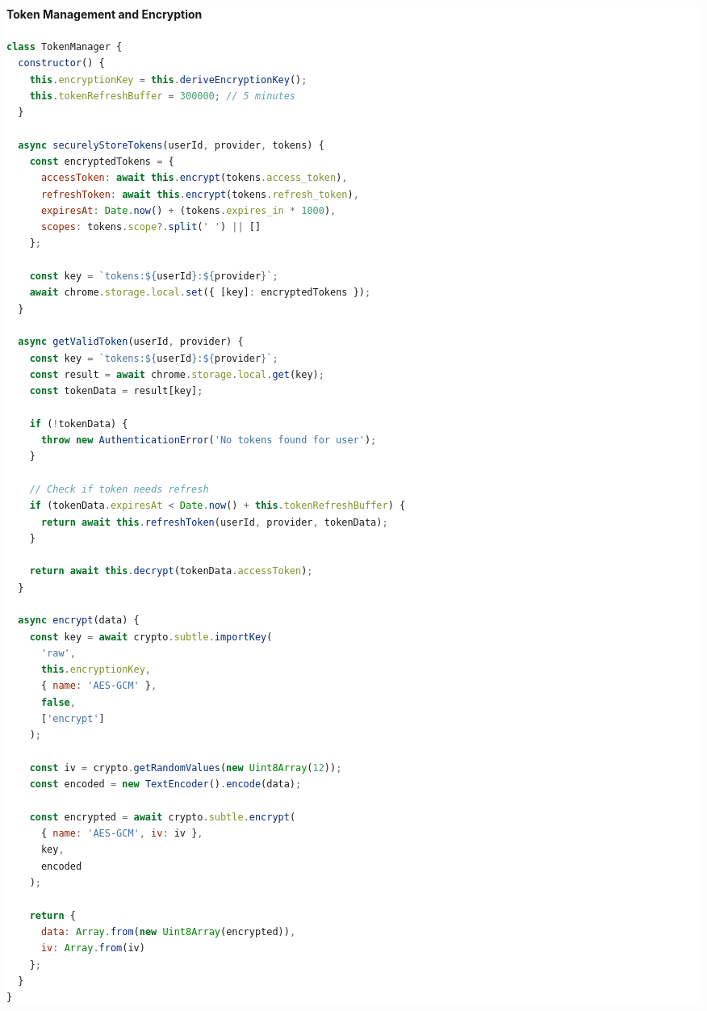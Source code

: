 #### Token Management and Encryption
```javascript
class TokenManager {
  constructor() {
    this.encryptionKey = this.deriveEncryptionKey();
    this.tokenRefreshBuffer = 300000; // 5 minutes
  }
  
  async securelyStoreTokens(userId, provider, tokens) {
    const encryptedTokens = {
      accessToken: await this.encrypt(tokens.access_token),
      refreshToken: await this.encrypt(tokens.refresh_token),
      expiresAt: Date.now() + (tokens.expires_in * 1000),
      scopes: tokens.scope?.split(' ') || []
    };
    
    const key = `tokens:${userId}:${provider}`;
    await chrome.storage.local.set({ [key]: encryptedTokens });
  }
  
  async getValidToken(userId, provider) {
    const key = `tokens:${userId}:${provider}`;
    const result = await chrome.storage.local.get(key);
    const tokenData = result[key];
    
    if (!tokenData) {
      throw new AuthenticationError('No tokens found for user');
    }
    
    // Check if token needs refresh
    if (tokenData.expiresAt < Date.now() + this.tokenRefreshBuffer) {
      return await this.refreshToken(userId, provider, tokenData);
    }
    
    return await this.decrypt(tokenData.accessToken);
  }
  
  async encrypt(data) {
    const key = await crypto.subtle.importKey(
      'raw',
      this.encryptionKey,
      { name: 'AES-GCM' },
      false,
      ['encrypt']
    );
    
    const iv = crypto.getRandomValues(new Uint8Array(12));
    const encoded = new TextEncoder().encode(data);
    
    const encrypted = await crypto.subtle.encrypt(
      { name: 'AES-GCM', iv: iv },
      key,
      encoded
    );
    
    return {
      data: Array.from(new Uint8Array(encrypted)),
      iv: Array.from(iv)
    };
  }
}
```
